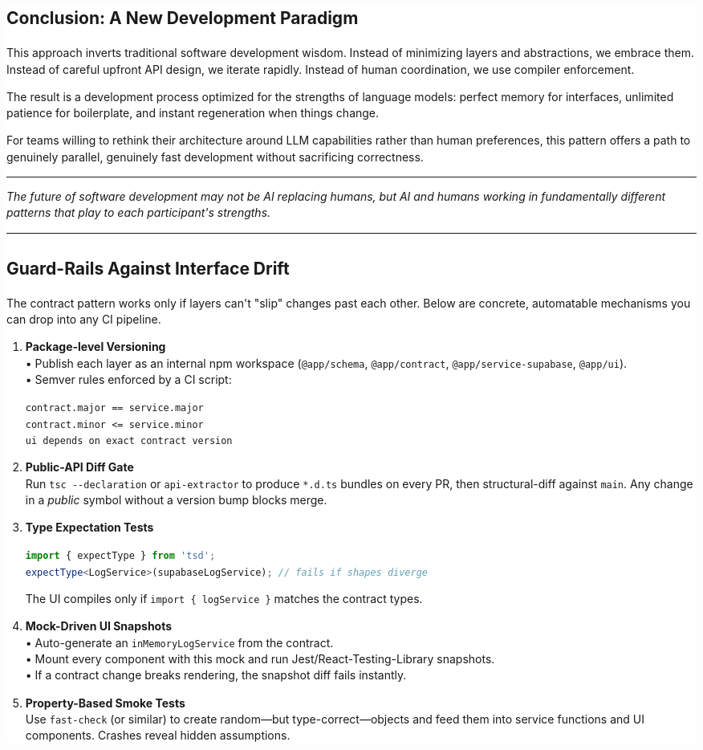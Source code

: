 
## Conclusion: A New Development Paradigm

This approach inverts traditional software development wisdom. Instead of minimizing layers and abstractions, we embrace them. Instead of careful upfront API design, we iterate rapidly. Instead of human coordination, we use compiler enforcement.

The result is a development process optimized for the strengths of language models: perfect memory for interfaces, unlimited patience for boilerplate, and instant regeneration when things change.

For teams willing to rethink their architecture around LLM capabilities rather than human preferences, this pattern offers a path to genuinely parallel, genuinely fast development without sacrificing correctness.

---

*The future of software development may not be AI replacing humans, but AI and humans working in fundamentally different patterns that play to each participant's strengths.*

---

## Guard-Rails Against Interface Drift

The contract pattern works only if layers can't "slip" changes past each other.  Below are concrete, automatable mechanisms you can drop into any CI pipeline.

1. **Package-level Versioning**  
   • Publish each layer as an internal npm workspace (`@app/schema`, `@app/contract`, `@app/service-supabase`, `@app/ui`).  
   • Semver rules enforced by a CI script:  
   ```text
   contract.major == service.major
   contract.minor <= service.minor
   ui depends on exact contract version
   ```

2. **Public-API Diff Gate**  
   Run `tsc --declaration` or `api-extractor` to produce `*.d.ts` bundles on every PR, then structural-diff against `main`.  Any change in a *public* symbol without a version bump blocks merge.

3. **Type Expectation Tests**  
   ```ts
   import { expectType } from 'tsd';
   expectType<LogService>(supabaseLogService); // fails if shapes diverge
   ```
   The UI compiles only if `import { logService }` matches the contract types.

4. **Mock-Driven UI Snapshots**  
   • Auto-generate an `inMemoryLogService` from the contract.  
   • Mount every component with this mock and run Jest/React-Testing-Library snapshots.  
   • If a contract change breaks rendering, the snapshot diff fails instantly.

5. **Property-Based Smoke Tests**  
   Use `fast-check` (or similar) to create random—but type-correct—objects and feed them into service functions and UI components. Crashes reveal hidden assumptions.
